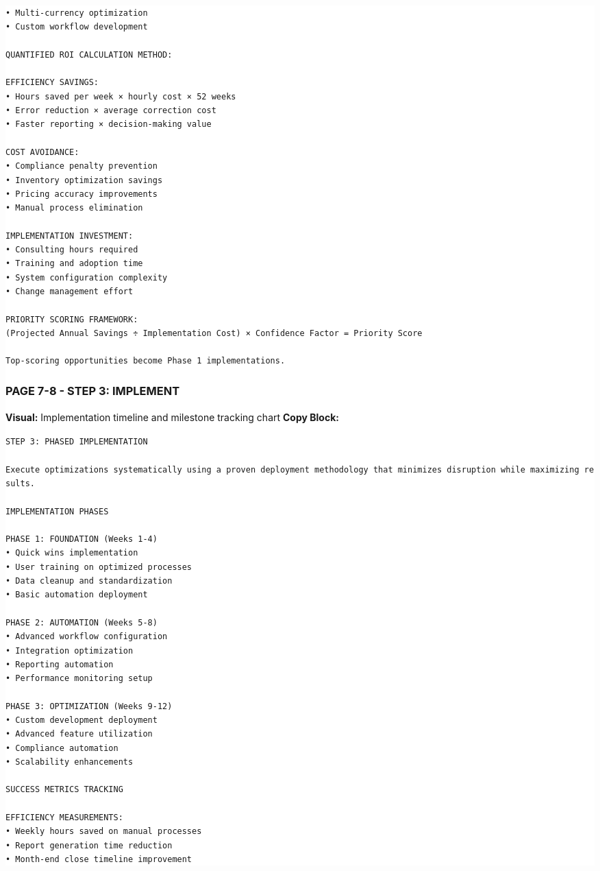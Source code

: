 ```
• Multi-currency optimization
• Custom workflow development

QUANTIFIED ROI CALCULATION METHOD:

EFFICIENCY SAVINGS:
• Hours saved per week × hourly cost × 52 weeks
• Error reduction × average correction cost
• Faster reporting × decision-making value

COST AVOIDANCE:
• Compliance penalty prevention
• Inventory optimization savings
• Pricing accuracy improvements
• Manual process elimination

IMPLEMENTATION INVESTMENT:
• Consulting hours required
• Training and adoption time
• System configuration complexity
• Change management effort

PRIORITY SCORING FRAMEWORK:
(Projected Annual Savings ÷ Implementation Cost) × Confidence Factor = Priority Score

Top-scoring opportunities become Phase 1 implementations.
```

### PAGE 7-8 - STEP 3: IMPLEMENT
**Visual:** Implementation timeline and milestone tracking chart
**Copy Block:**
```
STEP 3: PHASED IMPLEMENTATION

Execute optimizations systematically using a proven deployment methodology that minimizes disruption while maximizing results.

IMPLEMENTATION PHASES

PHASE 1: FOUNDATION (Weeks 1-4)
• Quick wins implementation
• User training on optimized processes
• Data cleanup and standardization
• Basic automation deployment

PHASE 2: AUTOMATION (Weeks 5-8)
• Advanced workflow configuration
• Integration optimization
• Reporting automation
• Performance monitoring setup

PHASE 3: OPTIMIZATION (Weeks 9-12)
• Custom development deployment
• Advanced feature utilization
• Compliance automation
• Scalability enhancements

SUCCESS METRICS TRACKING

EFFICIENCY MEASUREMENTS:
• Weekly hours saved on manual processes
• Report generation time reduction
• Month-end close timeline improvement
```